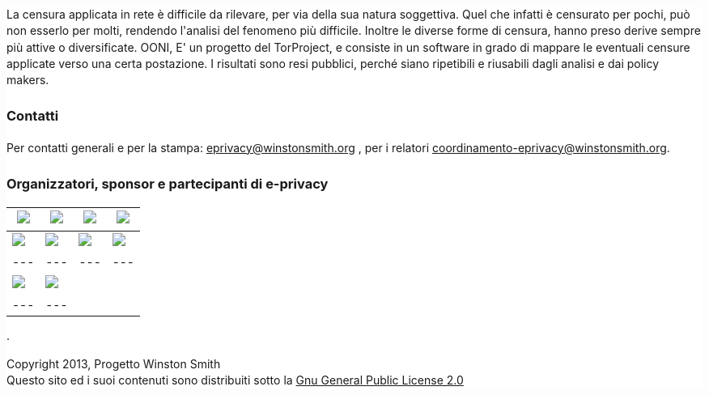 La censura applicata in rete è difficile da rilevare, per via della sua natura soggettiva. Quel che infatti è censurato per pochi, può non esserlo per molti, rendendo l'analisi del fenomeno più difficile. Inoltre le diverse forme di censura, hanno preso derive sempre più attive o diversificate. OONI, E' un progetto del TorProject, e consiste in un software in grado di mappare le eventuali censure applicate verso una certa postazione. I risultati sono resi pubblici, perché siano ripetibili e riusabili dagli analisi e dai policy makers.   
  


### Contatti

Per contatti generali e per la stampa: [ eprivacy@winstonsmith.org](mailto:eprivacy@winstonsmith.org) , per i relatori [coordinamento-eprivacy@winstonsmith.org](mailto:coordinamento-eprivacy@winstonsmith.org).   


### Organizzatori, sponsor e partecipanti di e-privacy

[ ![](img/pws-logo.png) ](http://pws.winstonsmith.org) |  [ ![](img/hermes.png) ](http://www.logioshermes.org) |  [ ![](img/logo_comune_small.png) ](http://www.comune.fi.it/opencms/export/sites/retecivica/comune_firenze/comune/consiglio/gruppi_consiliari.htm) |  [ ![](img/sel.jpg) ](http://www.selfirenze.org/)  
---|---|---|---  
[ ![](img/logo_sm.gif) ](http://www.privacyinternational.org) |  [ ![](img/pi.png) ](http://www.punto-informatico.it/) |  [ ![](img/sikurezza_logo.png) ](http://www.sikurezza.org) |  [![](img/cgt_logo.gif) ](http://www.giuristitelematici.it/) |  [ ![](img/LogoNexa_1A_EN_Colore_Web.jpg) ](http://nexa.polito.it/press-kit/)  
---|---|---|---|---  
[ ![](img/LogoDIPSrl.png) ](http://www.consulentelegaleinformatico.it) |  [ ![](img/6-Logo-Tramaci-trasparente.png) ](http://www.tramaci.org)  
---|---  
  
  


.

Copyright 2013, Progetto Winston Smith   
Questo sito ed i suoi contenuti sono distribuiti sotto la [Gnu General Public License 2.0](http://www.gnu.org/licenses/gpl.html)
